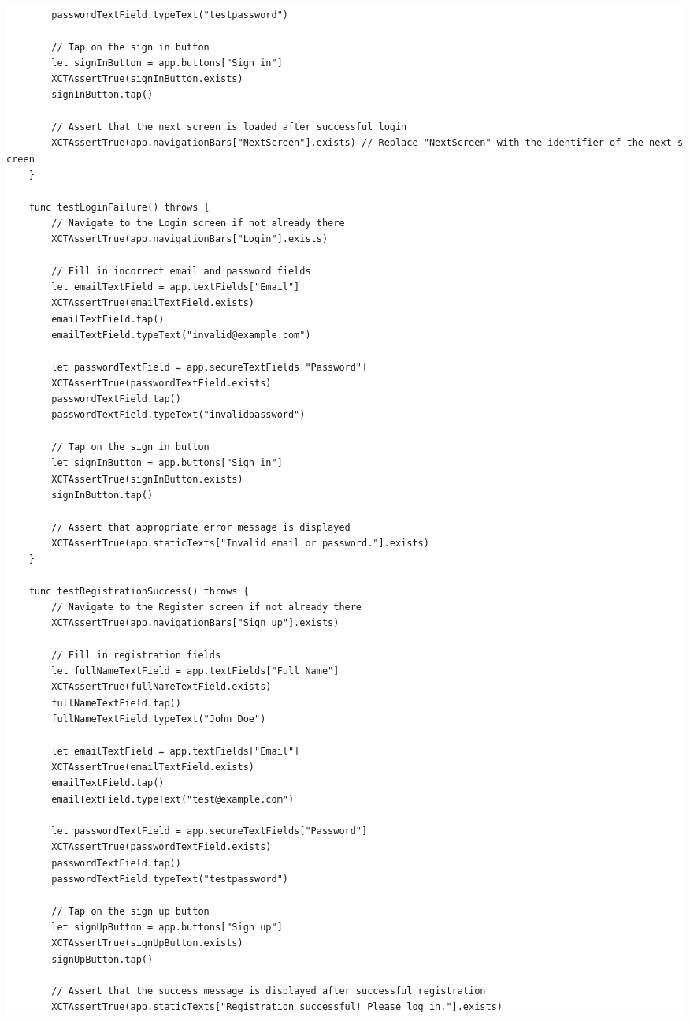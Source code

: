 ```
        passwordTextField.typeText("testpassword")

        // Tap on the sign in button
        let signInButton = app.buttons["Sign in"]
        XCTAssertTrue(signInButton.exists)
        signInButton.tap()

        // Assert that the next screen is loaded after successful login
        XCTAssertTrue(app.navigationBars["NextScreen"].exists) // Replace "NextScreen" with the identifier of the next screen
    }

    func testLoginFailure() throws {
        // Navigate to the Login screen if not already there
        XCTAssertTrue(app.navigationBars["Login"].exists)

        // Fill in incorrect email and password fields
        let emailTextField = app.textFields["Email"]
        XCTAssertTrue(emailTextField.exists)
        emailTextField.tap()
        emailTextField.typeText("invalid@example.com")

        let passwordTextField = app.secureTextFields["Password"]
        XCTAssertTrue(passwordTextField.exists)
        passwordTextField.tap()
        passwordTextField.typeText("invalidpassword")

        // Tap on the sign in button
        let signInButton = app.buttons["Sign in"]
        XCTAssertTrue(signInButton.exists)
        signInButton.tap()

        // Assert that appropriate error message is displayed
        XCTAssertTrue(app.staticTexts["Invalid email or password."].exists)
    }
    
    func testRegistrationSuccess() throws {
        // Navigate to the Register screen if not already there
        XCTAssertTrue(app.navigationBars["Sign up"].exists)

        // Fill in registration fields
        let fullNameTextField = app.textFields["Full Name"]
        XCTAssertTrue(fullNameTextField.exists)
        fullNameTextField.tap()
        fullNameTextField.typeText("John Doe")

        let emailTextField = app.textFields["Email"]
        XCTAssertTrue(emailTextField.exists)
        emailTextField.tap()
        emailTextField.typeText("test@example.com")

        let passwordTextField = app.secureTextFields["Password"]
        XCTAssertTrue(passwordTextField.exists)
        passwordTextField.tap()
        passwordTextField.typeText("testpassword")

        // Tap on the sign up button
        let signUpButton = app.buttons["Sign up"]
        XCTAssertTrue(signUpButton.exists)
        signUpButton.tap()

        // Assert that the success message is displayed after successful registration
        XCTAssertTrue(app.staticTexts["Registration successful! Please log in."].exists)
```